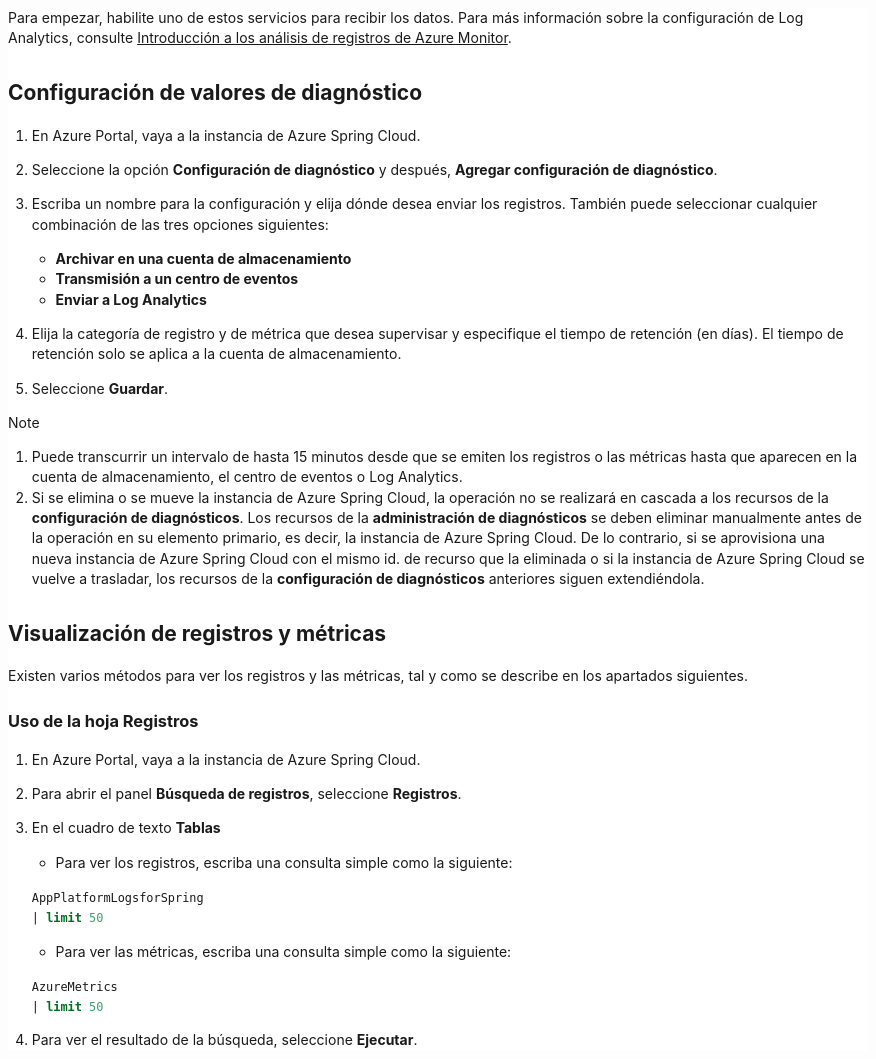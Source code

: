 Para empezar, habilite uno de estos servicios para recibir los datos. Para más información sobre la configuración de Log Analytics, consulte [Introducción a los análisis de registros de Azure Monitor](../azure-monitor/logs/log-analytics-tutorial.md).

## <a name="configure-diagnostics-settings"></a>Configuración de valores de diagnóstico

1. En Azure Portal, vaya a la instancia de Azure Spring Cloud.
1. Seleccione la opción **Configuración de diagnóstico** y después, **Agregar configuración de diagnóstico**.
1. Escriba un nombre para la configuración y elija dónde desea enviar los registros. También puede seleccionar cualquier combinación de las tres opciones siguientes:
    * **Archivar en una cuenta de almacenamiento**
    * **Transmisión a un centro de eventos**
    * **Enviar a Log Analytics**

1. Elija la categoría de registro y de métrica que desea supervisar y especifique el tiempo de retención (en días). El tiempo de retención solo se aplica a la cuenta de almacenamiento.
1. Seleccione **Guardar**.

> [!NOTE]
> 1. Puede transcurrir un intervalo de hasta 15 minutos desde que se emiten los registros o las métricas hasta que aparecen en la cuenta de almacenamiento, el centro de eventos o Log Analytics.
> 1. Si se elimina o se mueve la instancia de Azure Spring Cloud, la operación no se realizará en cascada a los recursos de la **configuración de diagnósticos**. Los recursos de la **administración de diagnósticos** se deben eliminar manualmente antes de la operación en su elemento primario, es decir, la instancia de Azure Spring Cloud. De lo contrario, si se aprovisiona una nueva instancia de Azure Spring Cloud con el mismo id. de recurso que la eliminada o si la instancia de Azure Spring Cloud se vuelve a trasladar, los recursos de la **configuración de diagnósticos** anteriores siguen extendiéndola.

## <a name="view-the-logs-and-metrics"></a>Visualización de registros y métricas
Existen varios métodos para ver los registros y las métricas, tal y como se describe en los apartados siguientes.

### <a name="use-the-logs-blade"></a>Uso de la hoja Registros

1. En Azure Portal, vaya a la instancia de Azure Spring Cloud.
1. Para abrir el panel **Búsqueda de registros**, seleccione **Registros**.
1. En el cuadro de texto **Tablas**
   * Para ver los registros, escriba una consulta simple como la siguiente:

    ```sql
    AppPlatformLogsforSpring
    | limit 50
    ```
   * Para ver las métricas, escriba una consulta simple como la siguiente:

    ```sql
    AzureMetrics
    | limit 50
    ```
1. Para ver el resultado de la búsqueda, seleccione **Ejecutar**.
